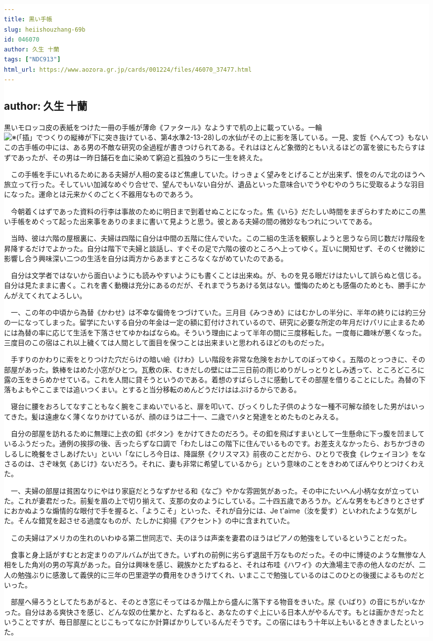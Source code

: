```yaml
---
title: 黒い手帳
slug: heiishouzhang-69b
id: 046070
author: 久生 十蘭
tags: ["NDC913"]
html_url: https://www.aozora.gr.jp/cards/001224/files/46070_37477.html
---
```


## author: 久生 十蘭

黒いモロッコ皮の表紙をつけた一冊の手帳が薄命《ファタール》なようすで机の上に載っている。一輪![※(「插」でつくりの縦棒が下に突き抜けている、第4水準2-13-28)](https://www.aozora.gr.jp/cards/001224/files/../../../gaiji/2-13/2-13-28.png)しの水仙がその上に影を落している。一見、変哲《へんてつ》もないこの古手帳の中には、ある男の不敵な研究の全過程が書きつけられてある。それはほとんど象徴的ともいえるほどの富を彼にもたらすはずであったが、その男は一昨日舗石を血に染めて窮迫と孤独のうちに一生を終えた。

　この手帳を手にいれるためにある夫婦が人相の変るほど焦慮していた。けっきょく望みをとげることが出来ず、恨をのんで北のほうへ旅立って行った。そしていい加減なめぐり合せで、望んでもいない自分が、遺品といった意味合いでうやむやのうちに受取るような羽目になった。運命とは元来かくのごとく不器用なものであろう。

　今朝着くはずであった資料の行李は事故のために明日まで到着せぬことになった。焦《いら》だたしい時間をまぎらわすためにこの黒い手帳をめぐって起った出来事をありのままに書いて見ようと思う。彼とある夫婦の間の微妙なもつれについてである。

　当時、彼は六階の屋根裏に、夫婦は四階に自分は中間の五階に住んでいた。この二組の生活を観察しようと思うなら同じ数だけ階段を昇降するだけでよかった。自分は階下で夫婦と談話し、すぐその足で六階の彼のところへ上ってゆく。互いに関知せず、そのくせ微妙に影響し合う興味深い二つの生活を自分は両方からあますところなくながめていたのである。

　自分は文学者ではないから面白いようにも読みやすいようにも書くことは出来ぬ。が、ものを見る眼だけはたいして誤らぬと信じる。自分は見たままに書く。これを書く動機は充分にあるのだが、それまでうちあける気はない。懺悔のためとも感傷のためとも、勝手にかんがえてくれてよろしい。



　一、この年の中頃から為替《かわせ》は不幸な偏倚をつづけていた。三月目《みつきめ》にはむかしの半分に、半年の終りには約三分の一になってしまった。留学にたいする自分の年金は一定の額に釘付けされているので、研究に必要な所定の年月だけパリに止まるためには為替の率に応じて生活を下落させてゆかねばならぬ。そういう理由によって半年の間に三度移転した。一度毎に趣味が悪くなった。三度目のこの宿はこれ以上穢くては人間として面目を保つことは出来まいと思われるほどのものだった。

　手すりのかわりに索をとりつけた穴だらけの暗い嶮《けわ》しい階段を非常な危険をおかしてのぼってゆく。五階のとっつきに、その部屋があった。鉄棒をはめた小窓がひとつ。瓦敷の床、むきだしの壁には二三日前の雨じめりがしっとりとしみ透って、ところどころに露の玉をきらめかせている。これを人間に貸そうというのである。着想のすばらしさに感動してその部屋を借りることにした。為替の下落もよもやここまでは追いつくまい。とすると当分移転のめんどうだけははぶけるからである。

　寝台に腰をおろしてなすこともなく腕をこまぬいでいると、扉を叩いて、びっくりした子供のような一種不可解な顔をした男がはいってきた。髪は遠慮なく薄くなりかけているが、顔のほうは二十一、二歳でハタと発達をとめたものとみえる。

　自分の部屋を訪れるために無理に上衣の釦《ボタン》をかけてきたのだろう。その釦を飛ばすまいとして一生懸命に下っ腹を凹ましているふうだった。通例の挨拶の後、舌ったらずな口調で「わたしはこの階下に住んでいるものです。お差支えなかったら、おちかづきのしるしに晩餐をさしあげたい」といい「なにしろ今日は、降誕祭《クリスマス》前夜のことだから、ひとりで夜食《レウェイヨン》をなさるのは、さぞ味気《あじけ》ないだろう。それに、妻も非常に希望しているから」という意味のことをきわめてぼんやりとつけくわえた。

　一、夫婦の部屋は貧困なりにやはり家庭だとうなずかせる和《なご》やかな雰囲気があった。その中にたいへん小柄な女が立っていた。これが妻君だった。前髪を眉の上で切り揃えて、支那の女のようにしている。二十四五歳であろうか。どんな男をもどきりとさせずにおかぬような煽情的な眼付で手を握ると、「ようこそ」といった、それが自分には、Je t'aime（汝を愛す）といわれたような気がした。そんな錯覚を起させる過度なものが、たしかに抑揚《アクセント》の中に含まれていた。

　この夫婦はアメリカの生れのいわゆる第二世同志で、夫のほうは声楽を妻君のほうはピアノの勉強をしているということだった。

　食事と身上話がすむとお定まりのアルバムが出てきた。いずれの前例に劣らず退屈千万なものだった。その中に博徒のような無惨な人相をした角刈の男の写真があった。自分は興味を感じ、親族かとたずねると、それは布哇《ハワイ》の大漁場主で赤の他人なのだが、二人の勉強ぶりに感激して義侠的に三年の巴里遊学の費用をひきうけてくれ、いまここで勉強しているのはこのひとの後援によるものだといった。

　部屋へ帰ろうとしてたちあがると、そのとき窓にそってはるか階上から盛んに落下する物音をきいた。尿《いばり》の音にちがいなかった。自分はある爽快さを感じ、どんな奴の仕業かと、たずねると、あなたのすぐ上にいる日本人がやるんです。もとは画かきだったということですが、毎日部屋にとじこもってなにか計算ばかりしているんだそうです。この宿にはもう十年以上もいるとききましたといった。

